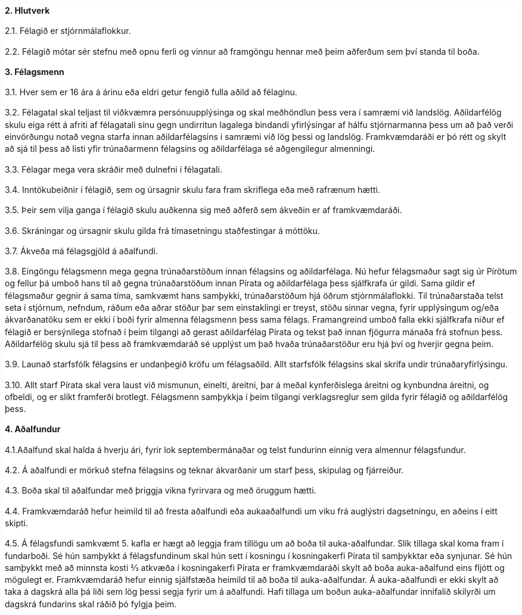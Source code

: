 **2. Hlutverk**

2\.1. Félagið er stjórnmálaflokkur.

2\.2. Félagið mótar sér stefnu með opnu ferli og vinnur að framgöngu hennar með þeim aðferðum sem því standa til boða.

**3. Félagsmenn**

3\.1. Hver sem er 16 ára á árinu eða eldri getur fengið fulla aðild að félaginu.

3\.2. Félagatal skal teljast til viðkvæmra persónuupplýsinga og skal meðhöndlun þess vera í samræmi við landslög. Aðildarfélög skulu eiga rétt á afriti af félagatali sínu gegn undirritun lagalega bindandi yfirlýsingar af hálfu stjórnarmanna þess um að það verði einvörðungu notað vegna starfa innan aðildarfélagsins í samræmi við lög þessi og landslög. Framkvæmdaráði er þó rétt og skylt að sjá til þess að listi yfir trúnaðarmenn félagsins og aðildarfélaga sé aðgengilegur almenningi.

3\.3. Félagar mega vera skráðir með dulnefni í félagatali.

3\.4. Inntökubeiðnir í félagið, sem og úrsagnir skulu fara fram skriflega eða með rafrænum hætti.

3\.5. Þeir sem vilja ganga í félagið skulu auðkenna sig með aðferð sem ákveðin er af framkvæmdaráði.

3\.6. Skráningar og úrsagnir skulu gilda frá tímasetningu staðfestingar á móttöku.

3\.7. Ákveða má félagsgjöld á aðalfundi.

3\.8. Eingöngu félagsmenn mega gegna trúnaðarstöðum innan félagsins og aðildarfélaga. Nú hefur félagsmaður sagt sig úr Pírötum og fellur þá umboð hans til að gegna trúnaðarstöðum innan Pírata og aðildarfélaga þess sjálfkrafa úr gildi. Sama gildir ef félagsmaður gegnir á sama tíma, samkvæmt hans samþykki, trúnaðarstöðum hjá öðrum stjórnmálaflokki. Til trúnaðarstaða telst seta í stjórnum, nefndum, ráðum eða aðrar stöður þar sem einstaklingi er treyst, stöðu sinnar vegna, fyrir upplýsingum og/eða ákvarðanatöku sem er ekki í boði fyrir almenna félagsmenn þess sama félags. Framangreind umboð falla ekki sjálfkrafa niður ef félagið er bersýnilega stofnað í þeim tilgangi að gerast aðildarfélag Pírata og tekst það innan fjögurra mánaða frá stofnun þess. Aðildarfélög skulu sjá til þess að framkvæmdaráð sé upplýst um það hvaða trúnaðarstöður eru hjá því og hverjir gegna þeim.

3\.9. Launað starfsfólk félagsins er undanþegið kröfu um félagsaðild. Allt starfsfólk félagsins skal skrifa undir trúnaðaryfirlýsingu.

3\.10. Allt starf Pírata skal vera laust við mismunun, einelti, áreitni, þar á meðal kynferðislega áreitni og kynbundna áreitni, og ofbeldi, og er slíkt framferði brotlegt. Félagsmenn samþykkja í þeim tilgangi verklagsreglur sem gilda fyrir félagið og aðildarfélög þess.

**4. Aðalfundur**

4\.1.Aðalfund skal halda á hverju ári, fyrir lok septembermánaðar og telst fundurinn einnig vera almennur félagsfundur.

4\.2. Á aðalfundi er mörkuð stefna félagsins og teknar ákvarðanir um starf þess, skipulag og fjárreiður.

4\.3. Boða skal til aðalfundar með þriggja vikna fyrirvara og með öruggum hætti.

4\.4. Framkvæmdaráð hefur heimild til að fresta aðalfundi eða aukaaðalfundi um viku frá auglýstri dagsetningu, en aðeins í eitt skipti.

4\.5. Á félagsfundi samkvæmt 5. kafla er hægt að leggja fram tillögu um að boða til auka-aðalfundar. Slík tillaga skal koma fram í fundarboði. Sé hún samþykkt á félagsfundinum skal hún sett í kosningu í kosningakerfi Pírata til samþykktar eða synjunar. Sé hún samþykkt með að minnsta kosti ⅔ atkvæða í kosningakerfi Pírata er framkvæmdaráði skylt að boða auka-aðalfund eins fljótt og mögulegt er. Framkvæmdaráð hefur einnig sjálfstæða heimild til að boða til auka-aðalfundar. Á auka-aðalfundi er ekki skylt að taka á dagskrá alla þá liði sem lög þessi segja fyrir um á aðalfundi. Hafi tillaga um boðun auka-aðalfundar innifalið skilyrði um dagskrá fundarins skal ráðið þó fylgja þeim.
